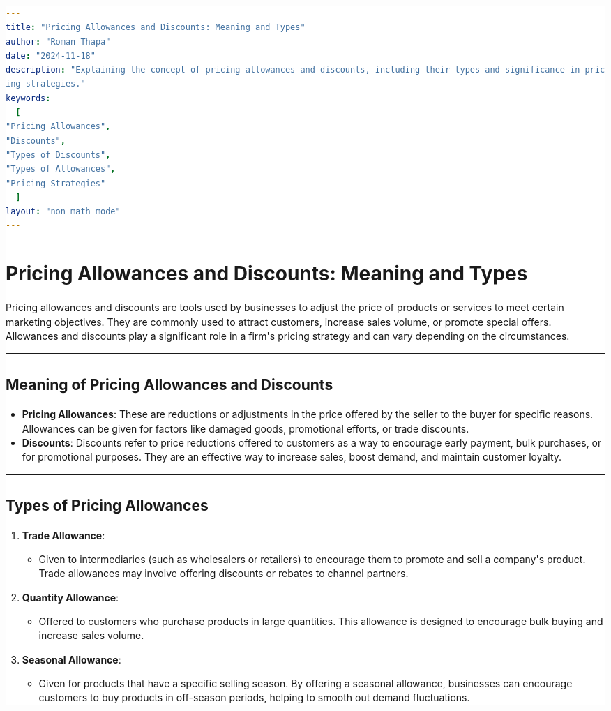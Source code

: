 ```yaml
---
title: "Pricing Allowances and Discounts: Meaning and Types"
author: "Roman Thapa"
date: "2024-11-18"
description: "Explaining the concept of pricing allowances and discounts, including their types and significance in pricing strategies."
keywords:
  [
"Pricing Allowances",
"Discounts",
"Types of Discounts",
"Types of Allowances",
"Pricing Strategies"
  ]
layout: "non_math_mode"
---
```


# Pricing Allowances and Discounts: Meaning and Types

Pricing allowances and discounts are tools used by businesses to adjust the price of products or services to meet certain marketing objectives. They are commonly used to attract customers, increase sales volume, or promote special offers. Allowances and discounts play a significant role in a firm's pricing strategy and can vary depending on the circumstances.

---

## Meaning of Pricing Allowances and Discounts

- **Pricing Allowances**: These are reductions or adjustments in the price offered by the seller to the buyer for specific reasons. Allowances can be given for factors like damaged goods, promotional efforts, or trade discounts.
- **Discounts**: Discounts refer to price reductions offered to customers as a way to encourage early payment, bulk purchases, or for promotional purposes. They are an effective way to increase sales, boost demand, and maintain customer loyalty.

---

## Types of Pricing Allowances

1. **Trade Allowance**:
   - Given to intermediaries (such as wholesalers or retailers) to encourage them to promote and sell a company's product. Trade allowances may involve offering discounts or rebates to channel partners.
2. **Quantity Allowance**:
   - Offered to customers who purchase products in large quantities. This allowance is designed to encourage bulk buying and increase sales volume.
3. **Seasonal Allowance**:

   - Given for products that have a specific selling season. By offering a seasonal allowance, businesses can encourage customers to buy products in off-season periods, helping to smooth out demand fluctuations.
